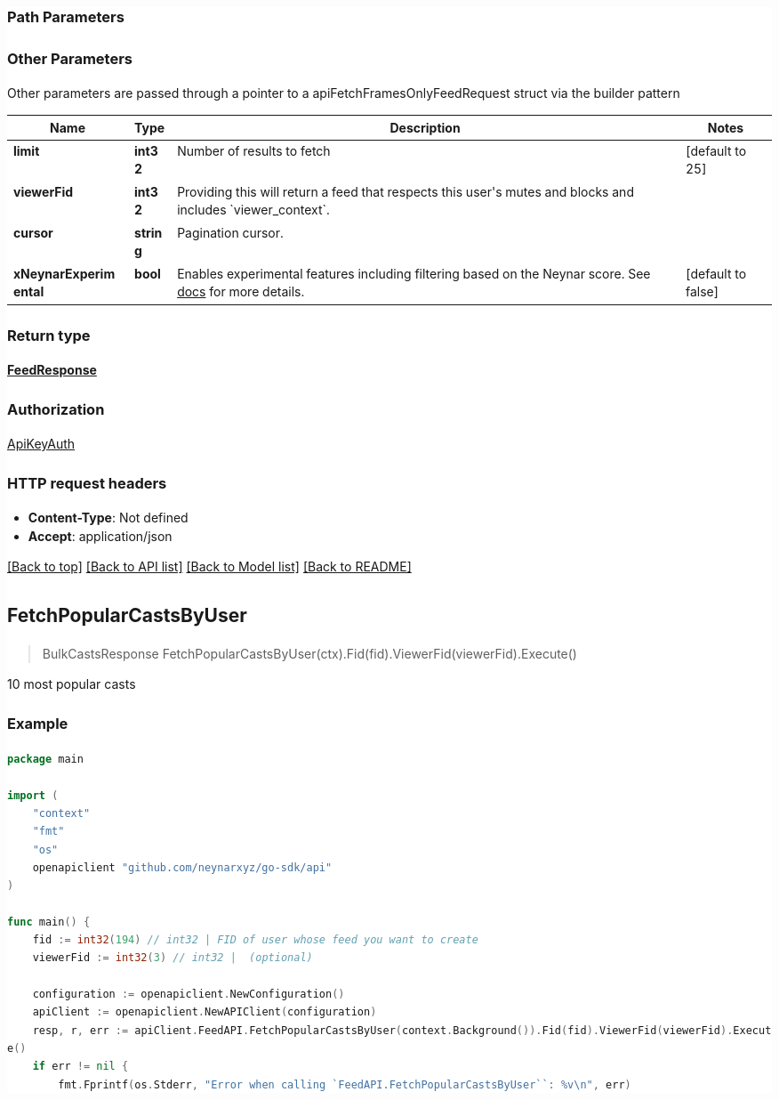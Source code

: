 ### Path Parameters



### Other Parameters

Other parameters are passed through a pointer to a apiFetchFramesOnlyFeedRequest struct via the builder pattern


Name | Type | Description  | Notes
------------- | ------------- | ------------- | -------------
 **limit** | **int32** | Number of results to fetch | [default to 25]
 **viewerFid** | **int32** | Providing this will return a feed that respects this user&#39;s mutes and blocks and includes &#x60;viewer_context&#x60;. | 
 **cursor** | **string** | Pagination cursor. | 
 **xNeynarExperimental** | **bool** | Enables experimental features including filtering based on the Neynar score. See [docs](https://neynar.notion.site/Experimental-Features-1d2655195a8b80eb98b4d4ae7b76ae4a) for more details. | [default to false]

### Return type

[**FeedResponse**](FeedResponse.md)

### Authorization

[ApiKeyAuth](../README.md#ApiKeyAuth)

### HTTP request headers

- **Content-Type**: Not defined
- **Accept**: application/json

[[Back to top]](#) [[Back to API list]](../README.md#documentation-for-api-endpoints)
[[Back to Model list]](../README.md#documentation-for-models)
[[Back to README]](../README.md)


## FetchPopularCastsByUser

> BulkCastsResponse FetchPopularCastsByUser(ctx).Fid(fid).ViewerFid(viewerFid).Execute()

10 most popular casts



### Example

```go
package main

import (
	"context"
	"fmt"
	"os"
	openapiclient "github.com/neynarxyz/go-sdk/api"
)

func main() {
	fid := int32(194) // int32 | FID of user whose feed you want to create
	viewerFid := int32(3) // int32 |  (optional)

	configuration := openapiclient.NewConfiguration()
	apiClient := openapiclient.NewAPIClient(configuration)
	resp, r, err := apiClient.FeedAPI.FetchPopularCastsByUser(context.Background()).Fid(fid).ViewerFid(viewerFid).Execute()
	if err != nil {
		fmt.Fprintf(os.Stderr, "Error when calling `FeedAPI.FetchPopularCastsByUser``: %v\n", err)
```